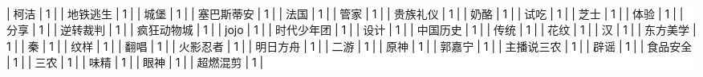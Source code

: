 | 柯洁 | 1 |
| 地铁逃生 | 1 |
| 城堡 | 1 |
| 塞巴斯蒂安 | 1 |
| 法国 | 1 |
| 管家 | 1 |
| 贵族礼仪 | 1 |
| 奶酪 | 1 |
| 试吃 | 1 |
| 芝士 | 1 |
| 体验 | 1 |
| 分享 | 1 |
| 逆转裁判 | 1 |
| 疯狂动物城 | 1 |
| jojo | 1 |
| 时代少年团 | 1 |
| 设计 | 1 |
| 中国历史 | 1 |
| 传统 | 1 |
| 花纹 | 1 |
| 汉 | 1 |
| 东方美学 | 1 |
| 秦 | 1 |
| 纹样 | 1 |
| 翻唱 | 1 |
| 火影忍者 | 1 |
| 明日方舟 | 1 |
| 二游 | 1 |
| 原神 | 1 |
| 郭嘉宁 | 1 |
| 主播说三农 | 1 |
| 辟谣 | 1 |
| 食品安全 | 1 |
| 三农 | 1 |
| 味精 | 1 |
| 眼神 | 1 |
| 超燃混剪 | 1 |